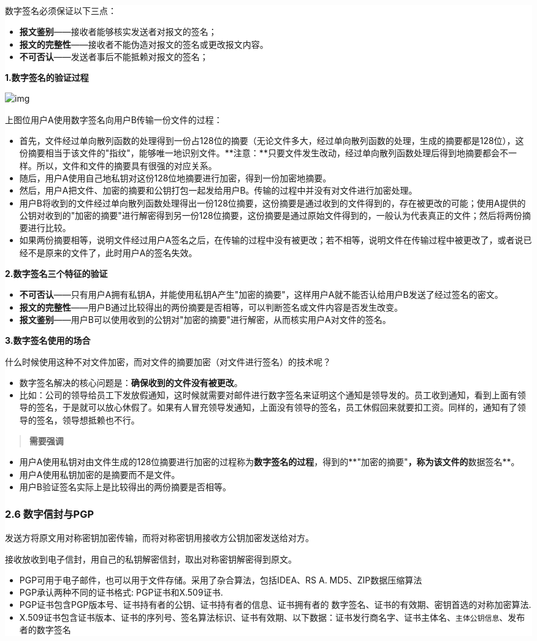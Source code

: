 数字签名必须保证以下三点：

- **报文鉴别**——接收者能够核实发送者对报文的签名；
- **报文的完整性**——接收者不能伪造对报文的签名或更改报文内容。
- **不可否认**——发送者事后不能抵赖对报文的签名；



**1.数字签名的验证过程**

![img](https://pic1.xuehuaimg.com/proxy/raw.githubusercontent.com/isicman/image/main/img/fc38caaf9c411a8e0aa122fc916a7e94.png)

上图位用户A使用数字签名向用户B传输一份文件的过程：

- 首先，文件经过单向散列函数的处理得到一份占128位的摘要（无论文件多大，经过单向散列函数的处理，生成的摘要都是128位），这份摘要相当于该文件的"指纹"，能够唯一地识别文件。**注意：**只要文件发生改动，经过单向散列函数处理后得到地摘要都会不一样。所以，文件和文件的摘要具有很强的对应关系。
- 随后，用户A使用自己地私钥对这份128位地摘要进行加密，得到一份加密地摘要。
- 然后，用户A把文件、加密的摘要和公钥打包一起发给用户B。传输的过程中并没有对文件进行加密处理。
- 用户B将收到的文件经过单向散列函数处理得出一份128位摘要，这份摘要是通过收到的文件得到的，存在被更改的可能；使用A提供的公钥对收到的"加密的摘要"进行解密得到另一份128位摘要，这份摘要是通过原始文件得到的，一般认为代表真正的文件；然后将两份摘要进行比较。
- 如果两份摘要相等，说明文件经过用户A签名之后，在传输的过程中没有被更改；若不相等，说明文件在传输过程中被更改了，或者说已经不是原来的文件了，此时用户A的签名失效。



**2.数字签名三个特征的验证**

- **不可否认**——只有用户A拥有私钥A，并能使用私钥A产生"加密的摘要"，这样用户A就不能否认给用户B发送了经过签名的密文。
- **报文的完整性**——用户B通过比较得出的两份摘要是否相等，可以判断签名或文件内容是否发生改变。
- **报文鉴别**——用户B可以使用收到的公钥对"加密的摘要"进行解密，从而核实用户A对文件的签名。



**3.数字签名使用的场合**

什么时候使用这种不对文件加密，而对文件的摘要加密（对文件进行签名）的技术呢？

- 数字签名解决的核心问题是：**确保收到的文件没有被更改**。
- 比如：公司的领导给员工下发放假通知，这时候就需要对邮件进行数字签名来证明这个通知是领导发的。员工收到通知，看到上面有领导的签名，于是就可以放心休假了。如果有人冒充领导发通知，上面没有领导的签名，员工休假回来就要扣工资。同样的，通知有了领导的签名，领导想抵赖也不行。



> **需要强调**

- 用户A使用私钥对由文件生成的128位摘要进行加密的过程称为**数字签名的过程**，得到的**"加密的摘要"**，称为该文件的**数据签名**。
- 用户A使用私钥加密的是摘要而不是文件。
- 用户B验证签名实际上是比较得出的两份摘要是否相等。



### 2.6 数字信封与PGP

发送方将原文用对称密钥加密传输，而将对称密钥用接收方公钥加密发送给对方。

接收放收到电子信封，用自己的私钥解密信封，取出对称密钥解密得到原文。

- PGP可用于电子邮件，也可以用于文件存储。采用了杂合算法，包括IDEA、RS A. MD5、ZIP数据压缩算法
- PGP承认两种不同的证书格式:   PGP证书和X.509证书.
- PGP证书包含PGP版本号、证书持有者的公钥、证书持有者的信息、证书拥有者的
  数字签名、证书的有效期、密钥首选的对称加密算法.
- X.509证书包含证书版本、证书的序列号、签名算法标识、证书有效期、以下数据：证书发行商名字、证书主体名、`主体公钥信息`、发布者的数字签名
